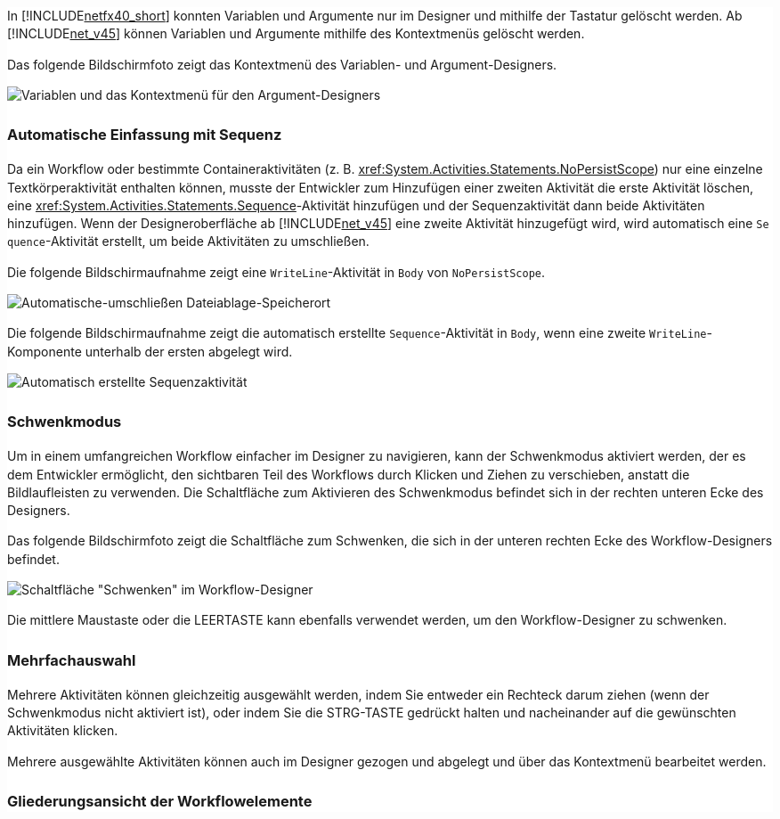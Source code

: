 In [!INCLUDE[netfx40_short](../../../includes/netfx40-short-md.md)] konnten Variablen und Argumente nur im Designer und mithilfe der Tastatur gelöscht werden. Ab [!INCLUDE[net_v45](../../../includes/net-v45-md.md)] können Variablen und Argumente mithilfe des Kontextmenüs gelöscht werden.

Das folgende Bildschirmfoto zeigt das Kontextmenü des Variablen- und Argument-Designers.

![Variablen und das Kontextmenü für den Argument-Designers](../../../docs/framework/windows-workflow-foundation/media/designercontextmenu.png "DesignerContextMenu")

### <a name="BKMK_AutoSurround"></a> Automatische Einfassung mit Sequenz

Da ein Workflow oder bestimmte Containeraktivitäten (z. B. <xref:System.Activities.Statements.NoPersistScope>) nur eine einzelne Textkörperaktivität enthalten können, musste der Entwickler zum Hinzufügen einer zweiten Aktivität die erste Aktivität löschen, eine <xref:System.Activities.Statements.Sequence>-Aktivität hinzufügen und der Sequenzaktivität dann beide Aktivitäten hinzufügen. Wenn der Designeroberfläche ab [!INCLUDE[net_v45](../../../includes/net-v45-md.md)] eine zweite Aktivität hinzugefügt wird, wird automatisch eine `Sequence`-Aktivität erstellt, um beide Aktivitäten zu umschließen.

Die folgende Bildschirmaufnahme zeigt eine `WriteLine`-Aktivität in `Body` von `NoPersistScope`.

![Automatische&#45;umschließen Dateiablage-Speicherort](../../../docs/framework/windows-workflow-foundation/media/autosurround1.png "AutoSurround1")

Die folgende Bildschirmaufnahme zeigt die automatisch erstellte `Sequence`-Aktivität in `Body`, wenn eine zweite `WriteLine`-Komponente unterhalb der ersten abgelegt wird.

![Automatisch erstellte Sequenzaktivität](../../../docs/framework/windows-workflow-foundation/media/autosurround2.png "AutoSurround2")

### <a name="BKMK_PanMode"></a> Schwenkmodus

Um in einem umfangreichen Workflow einfacher im Designer zu navigieren, kann der Schwenkmodus aktiviert werden, der es dem Entwickler ermöglicht, den sichtbaren Teil des Workflows durch Klicken und Ziehen zu verschieben, anstatt die Bildlaufleisten zu verwenden. Die Schaltfläche zum Aktivieren des Schwenkmodus befindet sich in der rechten unteren Ecke des Designers.

Das folgende Bildschirmfoto zeigt die Schaltfläche zum Schwenken, die sich in der unteren rechten Ecke des Workflow-Designers befindet.

![Schaltfläche "Schwenken" im Workflow-Designer](../../../docs/framework/windows-workflow-foundation/media/panbutton.png "PanButton")

Die mittlere Maustaste oder die LEERTASTE kann ebenfalls verwendet werden, um den Workflow-Designer zu schwenken.

### <a name="BKMK_MultiSelect"></a> Mehrfachauswahl

Mehrere Aktivitäten können gleichzeitig ausgewählt werden, indem Sie entweder ein Rechteck darum ziehen (wenn der Schwenkmodus nicht aktiviert ist), oder indem Sie die STRG-TASTE gedrückt halten und nacheinander auf die gewünschten Aktivitäten klicken.

Mehrere ausgewählte Aktivitäten können auch im Designer gezogen und abgelegt und über das Kontextmenü bearbeitet werden.

### <a name="BKMK_DocumentOutline"></a> Gliederungsansicht der Workflowelemente
